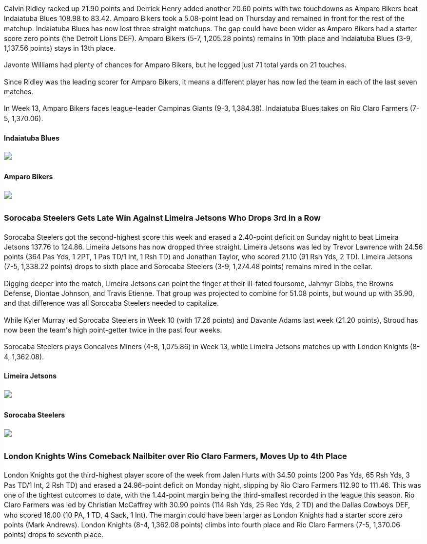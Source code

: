 Calvin Ridley racked up 21.90 points and Derrick Henry added another 20.60 points with two touchdowns as Amparo Bikers beat Indaiatuba Blues 108.98 to 83.42. Amparo Bikers took a 5.08-point lead on Thursday and remained in front for the rest of the matchup. Indaiatuba Blues has now lost three straight matchups. The gap could have been wider as Amparo Bikers had a starter score zero points (the Detroit Lions DEF). Amparo Bikers (5-7, 1,205.28 points) remains in 10th place and Indaiatuba Blues (3-9, 1,137.56 points) stays in 13th place.

 Javonte Williams had plenty of chances for Amparo Bikers, but he logged just 71 total yards on 21 touches.

 Since Ridley was the leading scorer for Amparo Bikers, it means a different player has now led the team in each of the last seven matches.

 In Week 13, Amparo Bikers faces league-leader Campinas Giants (9-3, 1,384.38). Indaiatuba Blues takes on Rio Claro Farmers (7-5, 1,370.06).

#### Indaiatuba Blues
<img src="{{< blogdown/postref >}}index_files/figure-html/listRecap-7.png" width="672" />

#### Amparo Bikers
<img src="{{< blogdown/postref >}}index_files/figure-html/listRecap-8.png" width="672" />

### Sorocaba Steelers Gets Late Win Against Limeira Jetsons Who Drops 3rd in a Row 

Sorocaba Steelers got the second-highest score this week and erased a 2.40-point deficit on Sunday night to beat Limeira Jetsons 137.76 to 124.86. Limeira Jetsons has now dropped three straight. Limeira Jetsons was led by Trevor Lawrence with 24.56 points (364 Pas Yds, 1 2PT, 1 Pas TD/1 Int, 1 Rsh TD) and Jonathan Taylor, who scored 21.10 (91 Rsh Yds, 2 TD). Limeira Jetsons (7-5, 1,338.22 points) drops to sixth place and Sorocaba Steelers (3-9, 1,274.48 points) remains mired in the cellar.

 Digging deeper into the match, Limeira Jetsons can point the finger at their ill-fated foursome, Jahmyr Gibbs, the Browns Defense, Diontae Johnson, and Travis Etienne. That group was projected to combine for 51.08 points, but wound up with 35.90, and that difference was all Sorocaba Steelers needed to capitalize.

 While Kyler Murray led Sorocaba Steelers in Week 10 (with 17.26 points) and Davante Adams last week (21.20 points), Stroud has now been the team's high point-getter twice in the past four weeks.

 Sorocaba Steelers plays Goncalves Miners (4-8, 1,075.86) in Week 13, while Limeira Jetsons matches up with London Knights (8-4, 1,362.08).

#### Limeira Jetsons
<img src="{{< blogdown/postref >}}index_files/figure-html/listRecap-9.png" width="672" />

#### Sorocaba Steelers
<img src="{{< blogdown/postref >}}index_files/figure-html/listRecap-10.png" width="672" />

### London Knights Wins Comeback Nailbiter over Rio Claro Farmers, Moves Up to 4th Place 

London Knights got the third-highest player score of the week from Jalen Hurts with 34.50 points (200 Pas Yds, 65 Rsh Yds, 3 Pas TD/1 Int, 2 Rsh TD) and erased a 24.96-point deficit on Monday night, slipping by Rio Claro Farmers 112.90 to 111.46. This was one of the tightest outcomes to date, with the 1.44-point margin being the third-smallest recorded in the league this season. Rio Claro Farmers was led by Christian McCaffrey with 30.90 points (114 Rsh Yds, 25 Rec Yds, 2 TD) and the Dallas Cowboys DEF, who scored 16.00 (10 PA, 1 TD, 4 Sack, 1 Int). The margin could have been larger as London Knights had a starter score zero points (Mark Andrews). London Knights (8-4, 1,362.08 points) climbs into fourth place and Rio Claro Farmers (7-5, 1,370.06 points) drops to seventh place.
